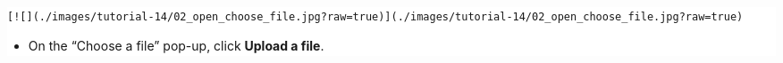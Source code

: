     [![](./images/tutorial-14/02_open_choose_file.jpg?raw=true)](./images/tutorial-14/02_open_choose_file.jpg?raw=true)

-   On the “Choose a file” pop-up, click **Upload a file**.
